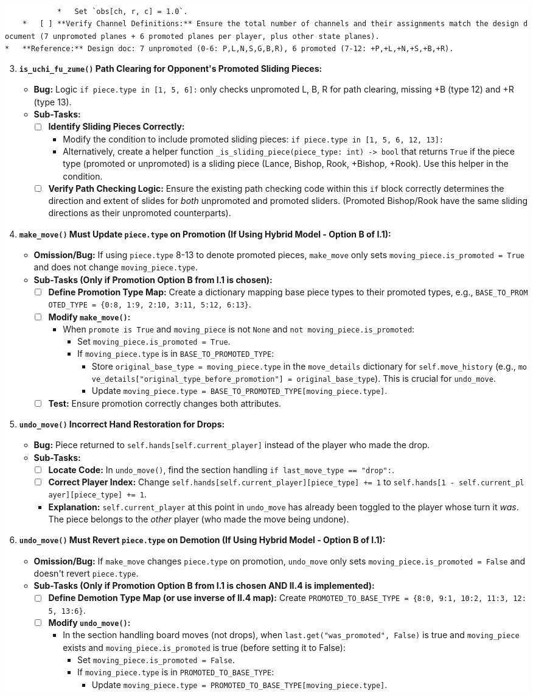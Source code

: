                 *   Set `obs[ch, r, c] = 1.0`.
        *   [ ] **Verify Channel Definitions:** Ensure the total number of channels and their assignments match the design document (7 unpromoted planes + 6 promoted planes per player, plus other state planes).
    *   **Reference:** Design doc: 7 unpromoted (0-6: P,L,N,S,G,B,R), 6 promoted (7-12: +P,+L,+N,+S,+B,+R).

3.  **`is_uchi_fu_zume()` Path Clearing for Opponent\'s Promoted Sliding Pieces:**
    *   **Bug:** Logic `if piece.type in [1, 5, 6]:` only checks unpromoted L, B, R for path clearing, missing +B (type 12) and +R (type 13).
    *   **Sub-Tasks:**
        *   [ ] **Identify Sliding Pieces Correctly:**
            *   Modify the condition to include promoted sliding pieces: `if piece.type in [1, 5, 6, 12, 13]:`
            *   Alternatively, create a helper function `_is_sliding_piece(piece_type: int) -> bool` that returns `True` if the piece type (promoted or unpromoted) is a sliding piece (Lance, Bishop, Rook, +Bishop, +Rook). Use this helper in the condition.
        *   [ ] **Verify Path Checking Logic:** Ensure the existing path checking code within this `if` block correctly determines the direction and extent of slides for *both* unpromoted and promoted sliders. (Promoted Bishop/Rook have the same sliding directions as their unpromoted counterparts).

4.  **`make_move()` Must Update `piece.type` on Promotion (If Using Hybrid Model - Option B of I.1):**
    *   **Omission/Bug:** If using `piece.type` 8-13 to denote promoted pieces, `make_move` only sets `moving_piece.is_promoted = True` and does not change `moving_piece.type`.
    *   **Sub-Tasks (Only if Promotion Option B from I.1 is chosen):**
        *   [ ] **Define Promotion Type Map:** Create a dictionary mapping base piece types to their promoted types, e.g., `BASE_TO_PROMOTED_TYPE = {0:8, 1:9, 2:10, 3:11, 5:12, 6:13}`.
        *   [ ] **Modify `make_move()`:**
            *   When `promote is True` and `moving_piece` is not `None` and `not moving_piece.is_promoted`:
                *   Set `moving_piece.is_promoted = True`.
                *   If `moving_piece.type` is in `BASE_TO_PROMOTED_TYPE`:
                    *   Store `original_base_type = moving_piece.type` in the `move_details` dictionary for `self.move_history` (e.g., `move_details["original_type_before_promotion"] = original_base_type`). This is crucial for `undo_move`.
                    *   Update `moving_piece.type = BASE_TO_PROMOTED_TYPE[moving_piece.type]`.
        *   [ ] **Test:** Ensure promotion correctly changes both attributes.

5.  **`undo_move()` Incorrect Hand Restoration for Drops:**
    *   **Bug:** Piece returned to `self.hands[self.current_player]` instead of the player who made the drop.
    *   **Sub-Tasks:**
        *   [ ] **Locate Code:** In `undo_move()`, find the section handling `if last_move_type == "drop":`.
        *   [ ] **Correct Player Index:** Change `self.hands[self.current_player][piece_type] += 1` to `self.hands[1 - self.current_player][piece_type] += 1`.
        *   **Explanation:** `self.current_player` at this point in `undo_move` has already been toggled to the player whose turn it *was*. The piece belongs to the *other* player (who made the move being undone).

6.  **`undo_move()` Must Revert `piece.type` on Demotion (If Using Hybrid Model - Option B of I.1):**
    *   **Omission/Bug:** If `make_move` changes `piece.type` on promotion, `undo_move` only sets `moving_piece.is_promoted = False` and doesn\'t revert `piece.type`.
    *   **Sub-Tasks (Only if Promotion Option B from I.1 is chosen AND II.4 is implemented):**
        *   [ ] **Define Demotion Type Map (or use inverse of II.4 map):** Create `PROMOTED_TO_BASE_TYPE = {8:0, 9:1, 10:2, 11:3, 12:5, 13:6}`.
        *   [ ] **Modify `undo_move()`:**
            *   In the section handling board moves (not drops), when `last.get("was_promoted", False)` is true and `moving_piece` exists and `moving_piece.is_promoted` is true (before setting it to False):
                *   Set `moving_piece.is_promoted = False`.
                *   If `moving_piece.type` is in `PROMOTED_TO_BASE_TYPE`:
                    *   Update `moving_piece.type = PROMOTED_TO_BASE_TYPE[moving_piece.type]`.